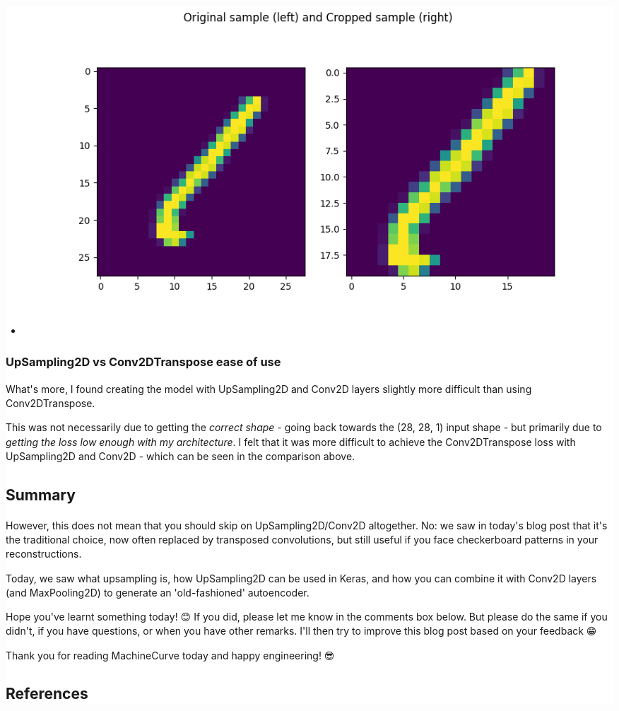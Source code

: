 - [![](images/1.png)](https://www.machinecurve.com/wp-content/uploads/2019/12/1.png)
    

### UpSampling2D vs Conv2DTranspose ease of use

What's more, I found creating the model with UpSampling2D and Conv2D layers slightly more difficult than using Conv2DTranspose.

This was not necessarily due to getting the _correct shape_ - going back towards the (28, 28, 1) input shape - but primarily due to _getting the loss low enough with my architecture_. I felt that it was more difficult to achieve the Conv2DTranspose loss with UpSampling2D and Conv2D - which can be seen in the comparison above.

## Summary

However, this does not mean that you should skip on UpSampling2D/Conv2D altogether. No: we saw in today's blog post that it's the traditional choice, now often replaced by transposed convolutions, but still useful if you face checkerboard patterns in your reconstructions.

Today, we saw what upsampling is, how UpSampling2D can be used in Keras, and how you can combine it with Conv2D layers (and MaxPooling2D) to generate an 'old-fashioned' autoencoder.

Hope you've learnt something today! 😊 If you did, please let me know in the comments box below. But please do the same if you didn't, if you have questions, or when you have other remarks. I'll then try to improve this blog post based on your feedback 😁

Thank you for reading MachineCurve today and happy engineering! 😎

## References
